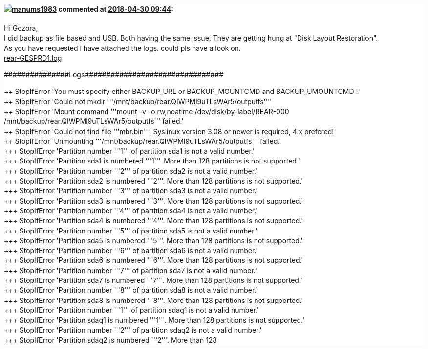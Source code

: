#### <img src="https://avatars.githubusercontent.com/u/38777867?v=4" width="50">[manums1983](https://github.com/manums1983) commented at [2018-04-30 09:44](https://github.com/rear/rear/issues/1786#issuecomment-385353458):

Hi Gozora,  
I did backup as file based and USB. Both having the same issue. They are
getting hung at "Disk Layout Restoration".  
As you have requested i have attached the logs. could pls have a look
on.  
[rear-GESPRD1.log](https://github.com/rear/rear/files/1960108/rear-GESPRD1.log)

\#\#\#\#\#\#\#\#\#\#\#\#\#\#\#Logs\#\#\#\#\#\#\#\#\#\#\#\#\#\#\#\#\#\#\#\#\#\#\#\#\#\#\#\#\#\#\#\#

++ StopIfError 'You must specify either BACKUP\_URL or BACKUP\_MOUNTCMD
and BACKUP\_UMOUNTCMD !'  
++ StopIfError 'Could not mkdir
'''/mnt/backup/rear.QIWPMl9uTLsWAr5/outputfs''''  
++ StopIfError 'Mount command '''mount -v -o rw,noatime
/dev/disk/by-label/REAR-000 /mnt/backup/rear.QIWPMl9uTLsWAr5/outputfs'''
failed.'  
++ StopIfError 'Could not find file '''mbr.bin'''. Syslinux version 3.08
or newer is required, 4.x prefered!'  
++ StopIfError 'Unmounting
'''/mnt/backup/rear.QIWPMl9uTLsWAr5/outputfs''' failed.'  
+++ StopIfError 'Partition number '''1''' of partition sda1 is not a
valid number.'  
+++ StopIfError 'Partition sda1 is numbered '''1'''. More than 128
partitions is not supported.'  
+++ StopIfError 'Partition number '''2''' of partition sda2 is not a
valid number.'  
+++ StopIfError 'Partition sda2 is numbered '''2'''. More than 128
partitions is not supported.'  
+++ StopIfError 'Partition number '''3''' of partition sda3 is not a
valid number.'  
+++ StopIfError 'Partition sda3 is numbered '''3'''. More than 128
partitions is not supported.'  
+++ StopIfError 'Partition number '''4''' of partition sda4 is not a
valid number.'  
+++ StopIfError 'Partition sda4 is numbered '''4'''. More than 128
partitions is not supported.'  
+++ StopIfError 'Partition number '''5''' of partition sda5 is not a
valid number.'  
+++ StopIfError 'Partition sda5 is numbered '''5'''. More than 128
partitions is not supported.'  
+++ StopIfError 'Partition number '''6''' of partition sda6 is not a
valid number.'  
+++ StopIfError 'Partition sda6 is numbered '''6'''. More than 128
partitions is not supported.'  
+++ StopIfError 'Partition number '''7''' of partition sda7 is not a
valid number.'  
+++ StopIfError 'Partition sda7 is numbered '''7'''. More than 128
partitions is not supported.'  
+++ StopIfError 'Partition number '''8''' of partition sda8 is not a
valid number.'  
+++ StopIfError 'Partition sda8 is numbered '''8'''. More than 128
partitions is not supported.'  
+++ StopIfError 'Partition number '''1''' of partition sdaq1 is not a
valid number.'  
+++ StopIfError 'Partition sdaq1 is numbered '''1'''. More than 128
partitions is not supported.'  
+++ StopIfError 'Partition number '''2''' of partition sdaq2 is not a
valid number.'  
+++ StopIfError 'Partition sdaq2 is numbered '''2'''. More than 128